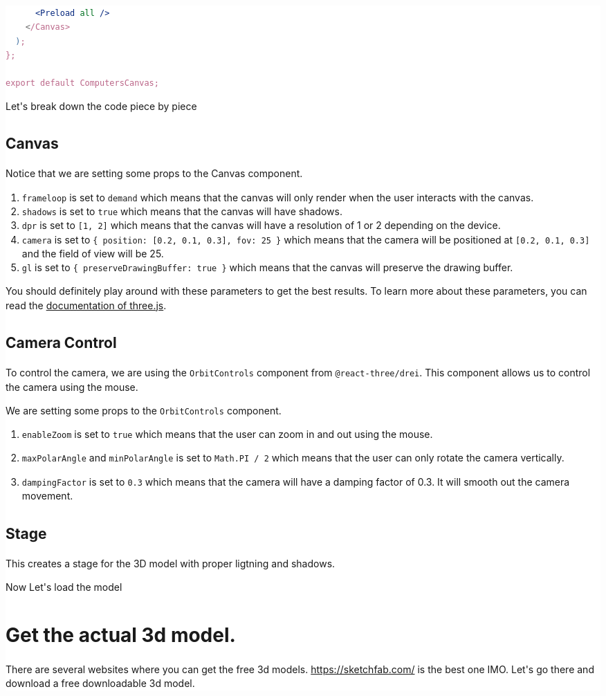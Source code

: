 ```jsx
      <Preload all />
    </Canvas>
  );
};

export default ComputersCanvas;
```

Let's break down the code piece by piece

## Canvas

Notice that we are setting some props to the Canvas component.

1. `frameloop` is set to `demand` which means that the canvas will only render when the user interacts with the canvas.
2. `shadows` is set to `true` which means that the canvas will have shadows.
3. `dpr` is set to `[1, 2]` which means that the canvas will have a resolution of 1 or 2 depending on the device.
4. `camera` is set to `{ position: [0.2, 0.1, 0.3], fov: 25 }` which means that the camera will be positioned at `[0.2, 0.1, 0.3]` and the field of view will be 25.
5. `gl` is set to `{ preserveDrawingBuffer: true }` which means that the canvas will preserve the drawing buffer.

You should definitely play around with these parameters to get the best results. To learn more about these parameters, you can read the [documentation of three.js](https://docs.pmnd.rs/react-three-fiber/api/canvas).

## Camera Control

To control the camera, we are using the `OrbitControls` component from `@react-three/drei`. This component allows us to control the camera using the mouse.

We are setting some props to the `OrbitControls` component.

1. `enableZoom` is set to `true` which means that the user can zoom in and out using the mouse.

2. `maxPolarAngle` and `minPolarAngle` is set to `Math.PI / 2` which means that the user can only rotate the camera vertically.

3. `dampingFactor` is set to `0.3` which means that the camera will have a damping factor of 0.3. It will smooth out the camera movement.

## Stage

This creates a stage for the 3D model with proper ligtning and shadows.

Now Let's load the model

# Get the actual 3d model.

There are several websites where you can get the free 3d models. https://sketchfab.com/ is the best one IMO.
Let's go there and download a free downloadable 3d model.
